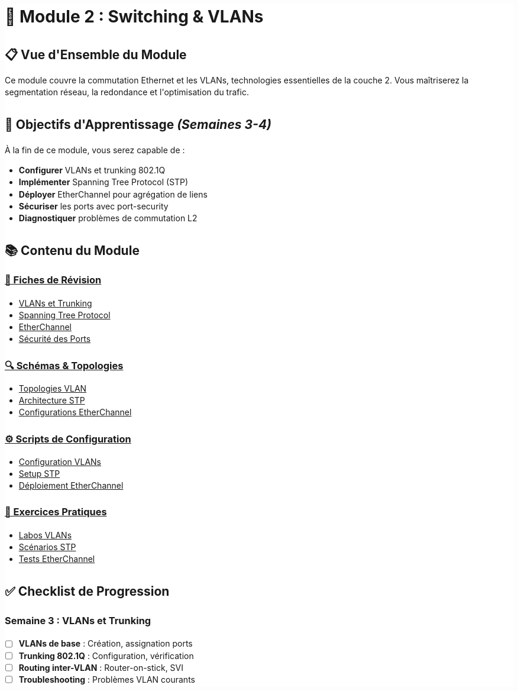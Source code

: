 # 🔀 Module 2 : Switching & VLANs

## 📋 **Vue d'Ensemble du Module**

Ce module couvre la commutation Ethernet et les VLANs, technologies essentielles de la couche 2. Vous maîtriserez la segmentation réseau, la redondance et l'optimisation du trafic.

## 🎯 **Objectifs d'Apprentissage** *(Semaines 3-4)*

À la fin de ce module, vous serez capable de :

- **Configurer** VLANs et trunking 802.1Q
- **Implémenter** Spanning Tree Protocol (STP)
- **Déployer** EtherChannel pour agrégation de liens
- **Sécuriser** les ports avec port-security
- **Diagnostiquer** problèmes de commutation L2

## 📚 **Contenu du Module**

### **[📖 Fiches de Révision](./fiches/)**
- [VLANs et Trunking](./fiches/vlans-trunking.md)
- [Spanning Tree Protocol](./fiches/spanning-tree.md)
- [EtherChannel](./fiches/etherchannel.md)
- [Sécurité des Ports](./fiches/port-security.md)

### **[🔍 Schémas & Topologies](./schemas/)**
- [Topologies VLAN](./schemas/topologies-vlan.md)
- [Architecture STP](./schemas/architecture-stp.md)
- [Configurations EtherChannel](./schemas/etherchannel-topologies.md)

### **[⚙️ Scripts de Configuration](./scripts/)**
- [Configuration VLANs](./scripts/config-vlans.sh)
- [Setup STP](./scripts/config-stp.sh)
- [Déploiement EtherChannel](./scripts/config-etherchannel.sh)

### **[🎯 Exercices Pratiques](./exercices/)**
- [Labos VLANs](./exercices/labo-vlans.md)
- [Scénarios STP](./exercices/scenarios-stp.md)
- [Tests EtherChannel](./exercices/tests-etherchannel.md)

## ✅ **Checklist de Progression**

### **Semaine 3 : VLANs et Trunking**
- [ ] **VLANs de base** : Création, assignation ports
- [ ] **Trunking 802.1Q** : Configuration, vérification
- [ ] **Routing inter-VLAN** : Router-on-stick, SVI
- [ ] **Troubleshooting** : Problèmes VLAN courants
